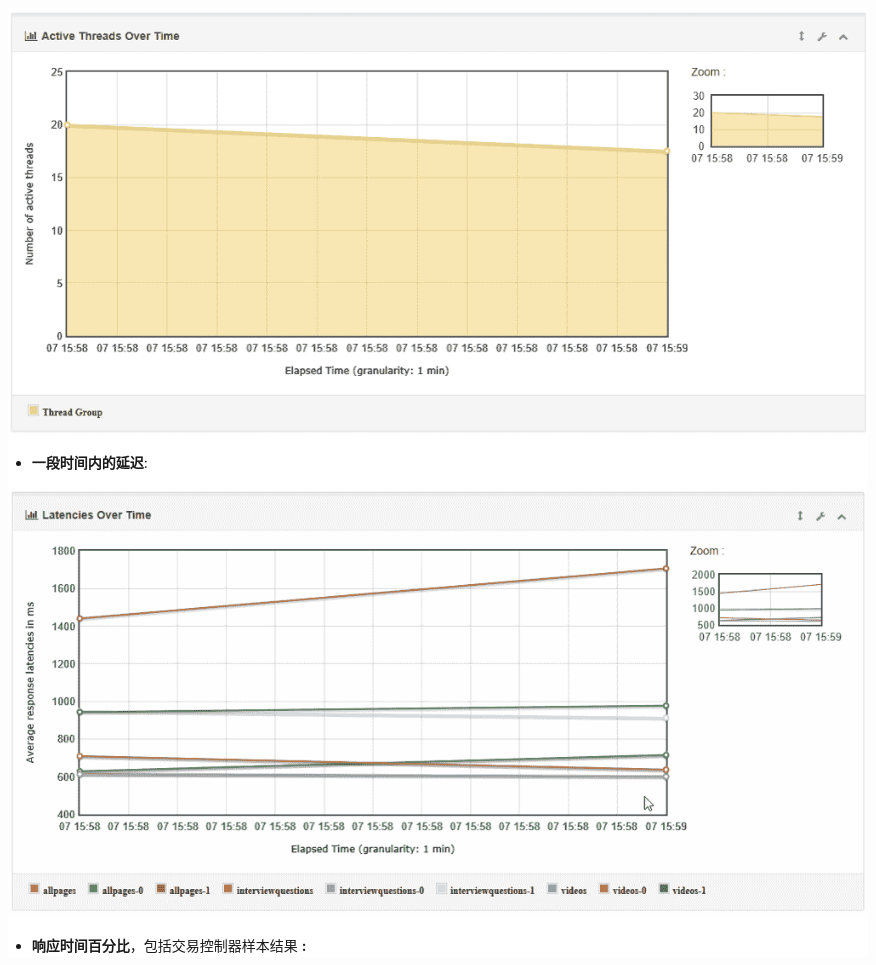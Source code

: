 ![Active threads- load testing using JMeter - edureka](img/e0ef5135e4ae7b859279c40b34902b4d.png)

*   **一段时间内的延迟**:

![Latencies over time - Load Testing using JMeter - edureka](img/c7c1e7e201bc7559a7dd2f8635aebde2.png)

*   **响应时间百分比**，包括交易控制器样本结果 **:**
